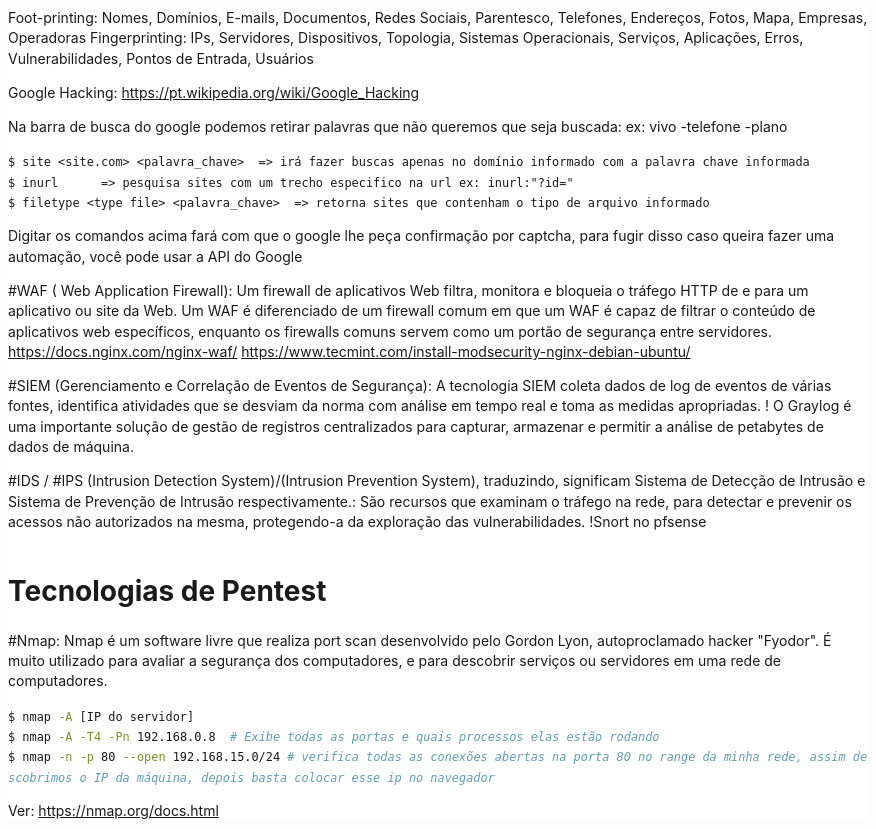 Foot-printing: Nomes, Domínios, E-mails, Documentos, Redes Sociais, Parentesco, Telefones, Endereços, Fotos, Mapa, Empresas, Operadoras
Fingerprinting: IPs, Servidores, Dispositivos, Topologia, Sistemas Operacionais, Serviços, Aplicações, Erros, Vulnerabilidades, Pontos de Entrada, Usuários

Google Hacking: 
https://pt.wikipedia.org/wiki/Google_Hacking

Na barra de busca do google podemos retirar palavras que não queremos que seja buscada: ex: vivo -telefone -plano

```
$ site <site.com> <palavra_chave>  => irá fazer buscas apenas no domínio informado com a palavra chave informada
$ inurl      => pesquisa sites com um trecho especifico na url ex: inurl:"?id="
$ filetype <type file> <palavra_chave>  => retorna sites que contenham o tipo de arquivo informado
```


Digitar os comandos acima fará com que o google lhe peça confirmação por captcha, para fugir disso caso queira fazer uma automação, você pode usar a API do Google

#WAF ( Web Application Firewall):
    Um firewall de aplicativos Web filtra, monitora e bloqueia o tráfego HTTP de e para um aplicativo ou site da Web. Um WAF é diferenciado de um firewall comum em que um WAF é capaz de filtrar o conteúdo de aplicativos web específicos, enquanto os firewalls comuns servem como um portão de segurança entre servidores.
    https://docs.nginx.com/nginx-waf/
    https://www.tecmint.com/install-modsecurity-nginx-debian-ubuntu/

#SIEM (Gerenciamento e Correlação de Eventos de Segurança):
	A tecnologia SIEM coleta dados de log de eventos de várias fontes, identifica atividades que se desviam da norma com análise em tempo real e toma as medidas apropriadas.
     ! O Graylog é uma importante solução de gestão de registros centralizados para capturar, armazenar e permitir a análise de petabytes de dados de máquina.

#IDS / #IPS (Intrusion Detection System)/(Intrusion Prevention System), traduzindo, significam Sistema de Detecção de Intrusão e Sistema de Prevenção de Intrusão respectivamente.:
      São recursos que examinam o tráfego na rede, para detectar e prevenir os acessos não autorizados na mesma, protegendo-a da exploração das vulnerabilidades.
      !Snort no pfsense

# Tecnologias de Pentest

#Nmap:
	Nmap é um software livre que realiza port scan desenvolvido pelo Gordon Lyon, autoproclamado hacker "Fyodor". É muito utilizado para avaliar a segurança dos computadores, e para descobrir serviços ou servidores em uma rede de computadores.
```bash
$ nmap -A [IP do servidor]
$ nmap -A -T4 -Pn 192.168.0.8  # Exibe todas as portas e quais processos elas estão rodando
$ nmap -n -p 80 --open 192.168.15.0/24 # verifica todas as conexões abertas na porta 80 no range da minha rede, assim descobrimos o IP da máquina, depois basta colocar esse ip no navegador
```
Ver: https://nmap.org/docs.html
